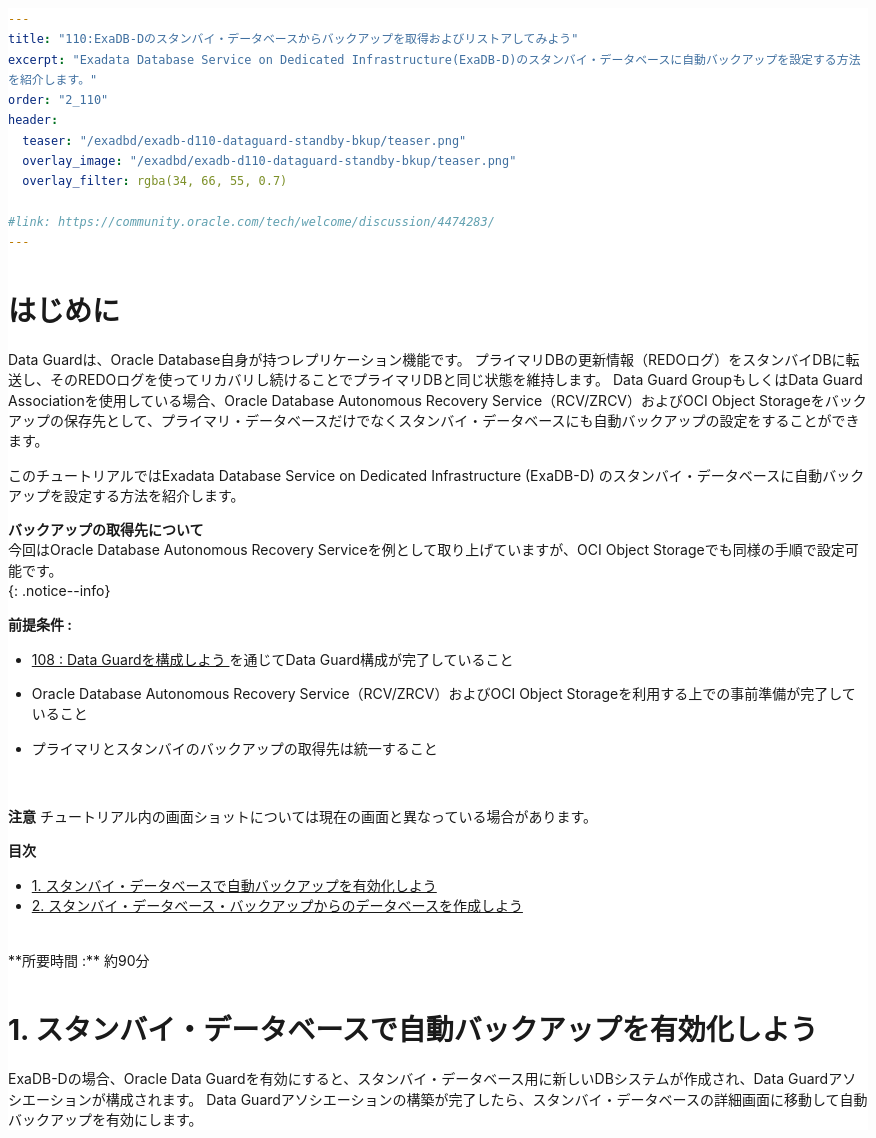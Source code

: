 ```yaml
---
title: "110:ExaDB-Dのスタンバイ・データベースからバックアップを取得およびリストアしてみよう"
excerpt: "Exadata Database Service on Dedicated Infrastructure(ExaDB-D)のスタンバイ・データベースに自動バックアップを設定する方法を紹介します。"
order: "2_110"
header:
  teaser: "/exadbd/exadb-d110-dataguard-standby-bkup/teaser.png"
  overlay_image: "/exadbd/exadb-d110-dataguard-standby-bkup/teaser.png"
  overlay_filter: rgba(34, 66, 55, 0.7)
  
#link: https://community.oracle.com/tech/welcome/discussion/4474283/
---
```


<a id="anchor0"></a>

# はじめに
Data Guardは、Oracle Database自身が持つレプリケーション機能です。 プライマリDBの更新情報（REDOログ）をスタンバイDBに転送し、そのREDOログを使ってリカバリし続けることでプライマリDBと同じ状態を維持します。
Data Guard GroupもしくはData Guard Associationを使用している場合、Oracle Database Autonomous Recovery Service（RCV/ZRCV）およびOCI Object Storageをバックアップの保存先として、プライマリ・データベースだけでなくスタンバイ・データベースにも自動バックアップの設定をすることができます。

このチュートリアルではExadata Database Service on Dedicated Infrastructure (ExaDB-D) のスタンバイ・データベースに自動バックアップを設定する方法を紹介します。

**バックアップの取得先について**  
今回はOracle Database Autonomous Recovery Serviceを例として取り上げていますが、OCI Object Storageでも同様の手順で設定可能です。  
{: .notice--info}

**前提条件 :**
+ [108 : Data Guardを構成しよう ](../exadb-d108-dataguard/)を通じてData Guard構成が完了していること

+ Oracle Database Autonomous Recovery Service（RCV/ZRCV）およびOCI Object Storageを利用する上での事前準備が完了していること

+ プライマリとスタンバイのバックアップの取得先は統一すること
<br>

**注意** チュートリアル内の画面ショットについては現在の画面と異なっている場合があります。
<br>

**目次**
- [1. スタンバイ・データベースで自動バックアップを有効化しよう](#1-スタンバイデータベースで自動バックアップを有効化しよう)
- [2. スタンバイ・データベース・バックアップからのデータベースを作成しよう](#2-スタンバイデータベースバックアップからのデータベースを作成しよう)

<br>
**所要時間 :** 約90分
<br>

# 1. スタンバイ・データベースで自動バックアップを有効化しよう
ExaDB-Dの場合、Oracle Data Guardを有効にすると、スタンバイ・データベース用に新しいDBシステムが作成され、Data Guardアソシエーションが構成されます。
Data Guardアソシエーションの構築が完了したら、スタンバイ・データベースの詳細画面に移動して自動バックアップを有効にします。
